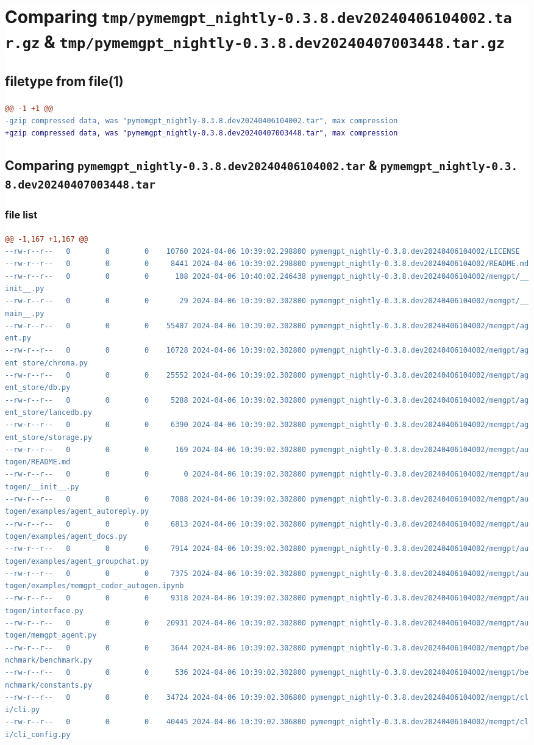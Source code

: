 # Comparing `tmp/pymemgpt_nightly-0.3.8.dev20240406104002.tar.gz` & `tmp/pymemgpt_nightly-0.3.8.dev20240407003448.tar.gz`

## filetype from file(1)

```diff
@@ -1 +1 @@
-gzip compressed data, was "pymemgpt_nightly-0.3.8.dev20240406104002.tar", max compression
+gzip compressed data, was "pymemgpt_nightly-0.3.8.dev20240407003448.tar", max compression
```

## Comparing `pymemgpt_nightly-0.3.8.dev20240406104002.tar` & `pymemgpt_nightly-0.3.8.dev20240407003448.tar`

### file list

```diff
@@ -1,167 +1,167 @@
--rw-r--r--   0        0        0    10760 2024-04-06 10:39:02.298800 pymemgpt_nightly-0.3.8.dev20240406104002/LICENSE
--rw-r--r--   0        0        0     8441 2024-04-06 10:39:02.298800 pymemgpt_nightly-0.3.8.dev20240406104002/README.md
--rw-r--r--   0        0        0      108 2024-04-06 10:40:02.246438 pymemgpt_nightly-0.3.8.dev20240406104002/memgpt/__init__.py
--rw-r--r--   0        0        0       29 2024-04-06 10:39:02.302800 pymemgpt_nightly-0.3.8.dev20240406104002/memgpt/__main__.py
--rw-r--r--   0        0        0    55407 2024-04-06 10:39:02.302800 pymemgpt_nightly-0.3.8.dev20240406104002/memgpt/agent.py
--rw-r--r--   0        0        0    10728 2024-04-06 10:39:02.302800 pymemgpt_nightly-0.3.8.dev20240406104002/memgpt/agent_store/chroma.py
--rw-r--r--   0        0        0    25552 2024-04-06 10:39:02.302800 pymemgpt_nightly-0.3.8.dev20240406104002/memgpt/agent_store/db.py
--rw-r--r--   0        0        0     5288 2024-04-06 10:39:02.302800 pymemgpt_nightly-0.3.8.dev20240406104002/memgpt/agent_store/lancedb.py
--rw-r--r--   0        0        0     6390 2024-04-06 10:39:02.302800 pymemgpt_nightly-0.3.8.dev20240406104002/memgpt/agent_store/storage.py
--rw-r--r--   0        0        0      169 2024-04-06 10:39:02.302800 pymemgpt_nightly-0.3.8.dev20240406104002/memgpt/autogen/README.md
--rw-r--r--   0        0        0        0 2024-04-06 10:39:02.302800 pymemgpt_nightly-0.3.8.dev20240406104002/memgpt/autogen/__init__.py
--rw-r--r--   0        0        0     7088 2024-04-06 10:39:02.302800 pymemgpt_nightly-0.3.8.dev20240406104002/memgpt/autogen/examples/agent_autoreply.py
--rw-r--r--   0        0        0     6813 2024-04-06 10:39:02.302800 pymemgpt_nightly-0.3.8.dev20240406104002/memgpt/autogen/examples/agent_docs.py
--rw-r--r--   0        0        0     7914 2024-04-06 10:39:02.302800 pymemgpt_nightly-0.3.8.dev20240406104002/memgpt/autogen/examples/agent_groupchat.py
--rw-r--r--   0        0        0     7375 2024-04-06 10:39:02.302800 pymemgpt_nightly-0.3.8.dev20240406104002/memgpt/autogen/examples/memgpt_coder_autogen.ipynb
--rw-r--r--   0        0        0     9318 2024-04-06 10:39:02.302800 pymemgpt_nightly-0.3.8.dev20240406104002/memgpt/autogen/interface.py
--rw-r--r--   0        0        0    20931 2024-04-06 10:39:02.302800 pymemgpt_nightly-0.3.8.dev20240406104002/memgpt/autogen/memgpt_agent.py
--rw-r--r--   0        0        0     3644 2024-04-06 10:39:02.302800 pymemgpt_nightly-0.3.8.dev20240406104002/memgpt/benchmark/benchmark.py
--rw-r--r--   0        0        0      536 2024-04-06 10:39:02.302800 pymemgpt_nightly-0.3.8.dev20240406104002/memgpt/benchmark/constants.py
--rw-r--r--   0        0        0    34724 2024-04-06 10:39:02.306800 pymemgpt_nightly-0.3.8.dev20240406104002/memgpt/cli/cli.py
--rw-r--r--   0        0        0    40445 2024-04-06 10:39:02.306800 pymemgpt_nightly-0.3.8.dev20240406104002/memgpt/cli/cli_config.py
```